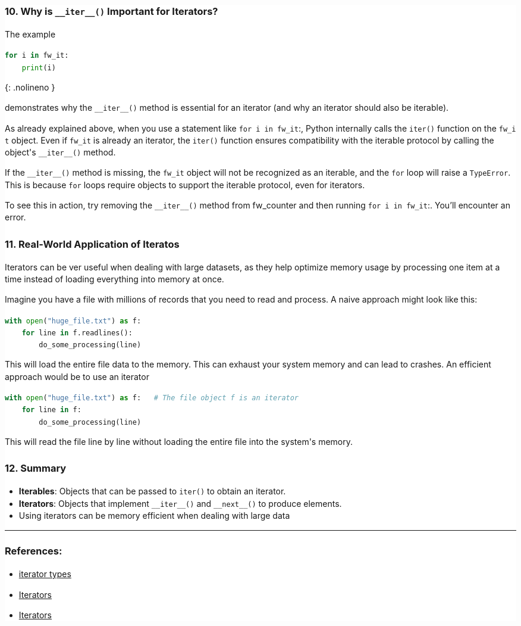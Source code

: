 ### 10. Why is `__iter__()` Important for Iterators? 

The example 

```python
for i in fw_it:     
    print(i)
```
{: .nolineno }

demonstrates why the `__iter__()` method is essential for an iterator (and why an iterator should also be iterable).

As already explained above, when you use a statement like `for i in fw_it`:, Python internally calls the `iter()` function on the `fw_it` object. Even if `fw_it` is already an iterator, the `iter()` function ensures compatibility with the iterable protocol by calling the object's `__iter__()` method.

If the `__iter__()` method is missing, the `fw_it` object will not be recognized as an iterable, and the `for` loop will raise a `TypeError`. This is because `for` loops require objects to support the iterable protocol, even for iterators.

To see this in action, try removing the `__iter__()` method from fw_counter and then running `for i in fw_it`:. You’ll
encounter an error.

### 11. Real-World Application of Iteratos
Iterators can be ver useful when dealing with large datasets, as they help optimize memory usage by processing one item
at a time instead of loading everything into memory at once.

Imagine you have a file with millions of records that you need to read and process. A naive approach might look like this:

```python
with open("huge_file.txt") as f:
    for line in f.readlines():
        do_some_processing(line)
```
This will load the entire file data to the memory. This can exhaust your system memory and can lead to crashes. An efficient approach would be to use an iterator 

```python
with open("huge_file.txt") as f:   # The file object f is an iterator
    for line in f:
        do_some_processing(line)
```

This will read the file line by line without loading the entire file into the system's memory.

### 12. Summary

+ **Iterables**: Objects that can be passed to `iter()` to obtain an iterator.
+ **Iterators**: Objects that implement `__iter__()` and `__next__()` to produce elements.
+ Using iterators can be memory efficient when dealing with large data

---------

<h3>References:</h3>  

+ [iterator types](https://docs.python.org/dev/library/stdtypes.html#iterator-types)  

+ [Iterators](https://docs.python.org/3/tutorial/classes.html#iterators)  

+ [Iterators](https://docs.python.org/dev/howto/functional.html#iterators)  
